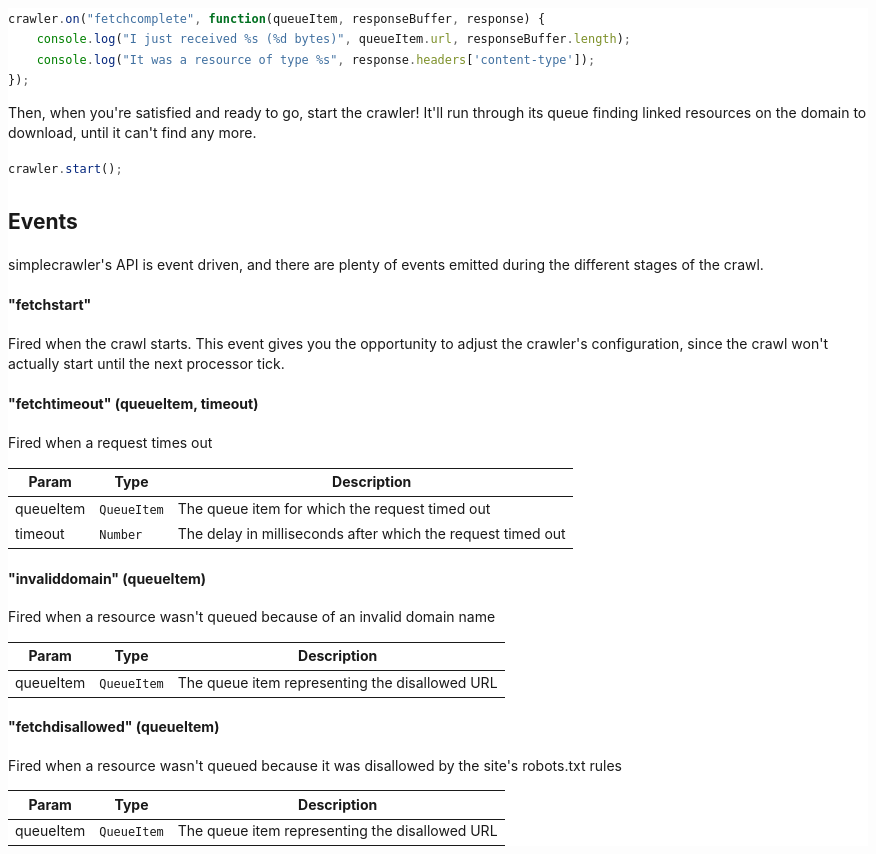 ```js
crawler.on("fetchcomplete", function(queueItem, responseBuffer, response) {
    console.log("I just received %s (%d bytes)", queueItem.url, responseBuffer.length);
    console.log("It was a resource of type %s", response.headers['content-type']);
});
```

Then, when you're satisfied and ready to go, start the crawler! It'll run through its queue finding linked resources on the domain to download, until it can't find any more.

```js
crawler.start();
```

## Events

simplecrawler's API is event driven, and there are plenty of events emitted during the different stages of the crawl.

<a name="Crawler+event_fetchstart"></a>

#### "fetchstart"
Fired when the crawl starts. This event gives you the opportunity to
adjust the crawler's configuration, since the crawl won't actually start
until the next processor tick.

<a name="Crawler+event_fetchtimeout"></a>

#### "fetchtimeout" (queueItem, timeout)
Fired when a request times out


| Param | Type | Description |
| --- | --- | --- |
| queueItem | <code>QueueItem</code> | The queue item for which the request timed out |
| timeout | <code>Number</code> | The delay in milliseconds after which the request timed out |

<a name="Crawler+event_invaliddomain"></a>

#### "invaliddomain" (queueItem)
Fired when a resource wasn't queued because of an invalid domain name


| Param | Type | Description |
| --- | --- | --- |
| queueItem | <code>QueueItem</code> | The queue item representing the disallowed URL |

<a name="Crawler+event_fetchdisallowed"></a>

#### "fetchdisallowed" (queueItem)
Fired when a resource wasn't queued because it was disallowed by the
site's robots.txt rules


| Param | Type | Description |
| --- | --- | --- |
| queueItem | <code>QueueItem</code> | The queue item representing the disallowed URL |
